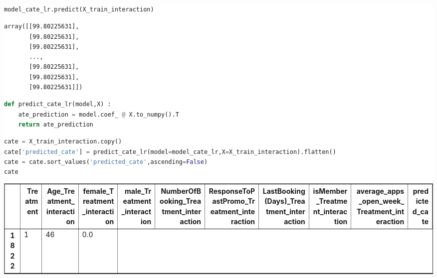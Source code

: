 
```python
model_cate_lr.predict(X_train_interaction)
```




    array([[99.80225631],
           [99.80225631],
           [99.80225631],
           ...,
           [99.80225631],
           [99.80225631],
           [99.80225631]])




```python
def predict_cate_lr(model,X) : 
    ate_prediction = model.coef_ @ X.to_numpy().T
    return ate_prediction
```


```python
cate = X_train_interaction.copy()
cate['predicted_cate'] = predict_cate_lr(model=model_cate_lr,X=X_train_interaction).flatten()
cate = cate.sort_values('predicted_cate',ascending=False)
cate
```




<div>
<style scoped>
    .dataframe tbody tr th:only-of-type {
        vertical-align: middle;
    }

    .dataframe tbody tr th {
        vertical-align: top;
    }

    .dataframe thead th {
        text-align: right;
    }
</style>
<table border="1" class="dataframe">
  <thead>
    <tr style="text-align: right;">
      <th></th>
      <th>Treatment</th>
      <th>Age_Treatment_interaction</th>
      <th>female_Treatment_interaction</th>
      <th>male_Treatment_interaction</th>
      <th>NumberOfBooking_Treatment_interaction</th>
      <th>ResponseToPastPromo_Treatment_interaction</th>
      <th>LastBooking(Days)_Treatment_interaction</th>
      <th>isMember_Treatment_interaction</th>
      <th>average_apps_open_week_Treatment_interaction</th>
      <th>predicted_cate</th>
    </tr>
  </thead>
  <tbody>
    <tr>
      <th>1822</th>
      <td>1</td>
      <td>46</td>
      <td>0.0</td>